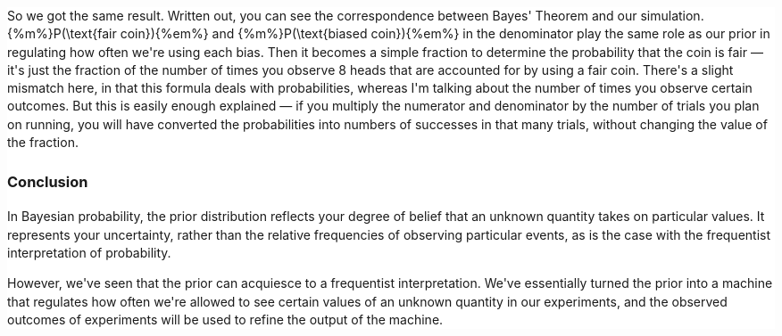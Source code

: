 So we got the same result. Written out, you can see the correspondence between Bayes' Theorem and our simulation.
{%m%}P(\text{fair coin}){%em%} and {%m%}P(\text{biased coin}){%em%} in the denominator play the same role as our prior
in regulating how often we're using each bias. Then it becomes a simple fraction to determine the probability that
the coin is fair — it's just the fraction of the number of times you observe 8 heads that are accounted for by using a fair coin.
There's a slight mismatch here, in that this formula deals with probabilities, whereas I'm talking about the number of times you
observe certain outcomes. But this is easily enough explained — if you multiply the numerator and denominator by the
number of trials you plan on running, you will have converted the probabilities into numbers of successes in that many trials,
without changing the value of the fraction.

### Conclusion

In Bayesian probability, the prior distribution reflects your degree of belief that an unknown quantity takes on particular
values. It represents your uncertainty, rather than the relative frequencies of observing particular events, as is the case
with the frequentist interpretation of probability.

However, we've seen that the prior can acquiesce to a frequentist interpretation. We've essentially turned the
prior into a machine that regulates how often we're allowed to see certain values of an unknown quantity in our experiments,
and the observed outcomes of experiments will be used to refine the output of the machine.
